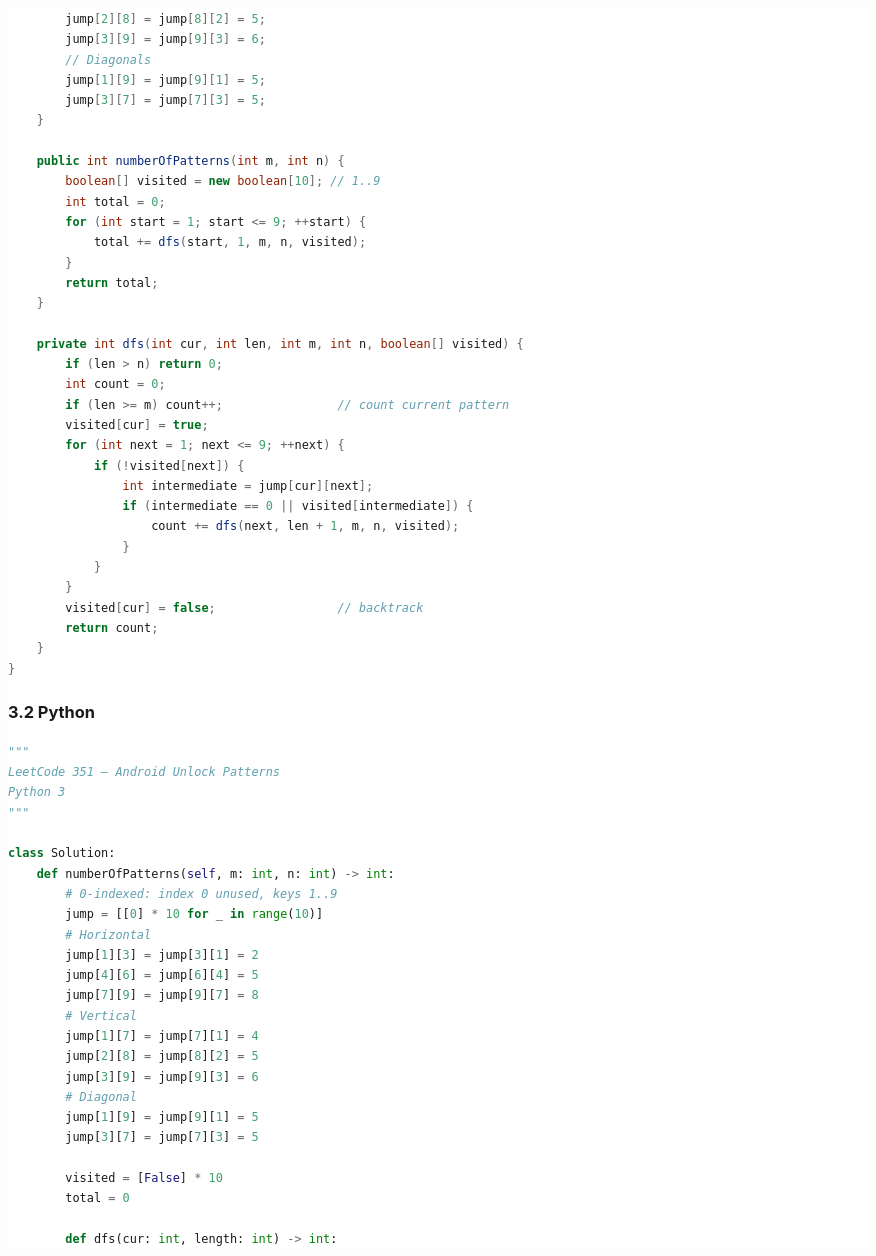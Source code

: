 ```java
        jump[2][8] = jump[8][2] = 5;
        jump[3][9] = jump[9][3] = 6;
        // Diagonals
        jump[1][9] = jump[9][1] = 5;
        jump[3][7] = jump[7][3] = 5;
    }

    public int numberOfPatterns(int m, int n) {
        boolean[] visited = new boolean[10]; // 1..9
        int total = 0;
        for (int start = 1; start <= 9; ++start) {
            total += dfs(start, 1, m, n, visited);
        }
        return total;
    }

    private int dfs(int cur, int len, int m, int n, boolean[] visited) {
        if (len > n) return 0;
        int count = 0;
        if (len >= m) count++;                // count current pattern
        visited[cur] = true;
        for (int next = 1; next <= 9; ++next) {
            if (!visited[next]) {
                int intermediate = jump[cur][next];
                if (intermediate == 0 || visited[intermediate]) {
                    count += dfs(next, len + 1, m, n, visited);
                }
            }
        }
        visited[cur] = false;                 // backtrack
        return count;
    }
}
```

### 3.2 Python

```python
"""
LeetCode 351 – Android Unlock Patterns
Python 3
"""

class Solution:
    def numberOfPatterns(self, m: int, n: int) -> int:
        # 0-indexed: index 0 unused, keys 1..9
        jump = [[0] * 10 for _ in range(10)]
        # Horizontal
        jump[1][3] = jump[3][1] = 2
        jump[4][6] = jump[6][4] = 5
        jump[7][9] = jump[9][7] = 8
        # Vertical
        jump[1][7] = jump[7][1] = 4
        jump[2][8] = jump[8][2] = 5
        jump[3][9] = jump[9][3] = 6
        # Diagonal
        jump[1][9] = jump[9][1] = 5
        jump[3][7] = jump[7][3] = 5

        visited = [False] * 10
        total = 0

        def dfs(cur: int, length: int) -> int:
```